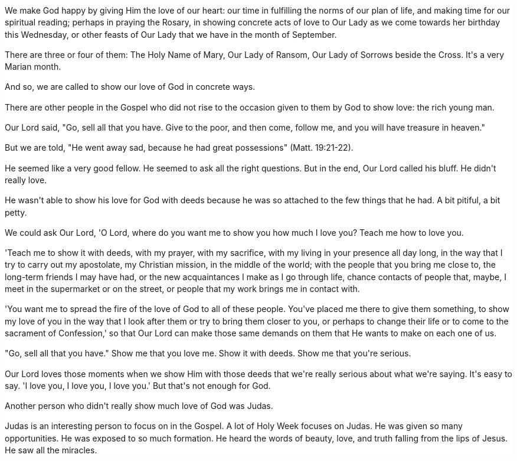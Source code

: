 We make God happy by giving Him the love of our heart: our time in
fulfilling the norms of our plan of life, and making time for our
spiritual reading; perhaps in praying the Rosary, in showing concrete
acts of love to Our Lady as we come towards her birthday this Wednesday,
or other feasts of Our Lady that we have in the month of September.

There are three or four of them: The Holy Name of Mary, Our Lady of
Ransom, Our Lady of Sorrows beside the Cross. It's a very Marian month.

And so, we are called to show our love of God in concrete ways.

There are other people in the Gospel who did not rise to the occasion
given to them by God to show love: the rich young man.

Our Lord said, "Go, sell all that you have. Give to the poor, and then
come, follow me, and you will have treasure in heaven."

But we are told, "He went away sad, because he had great possessions"
(Matt. 19:21-22).

He seemed like a very good fellow. He seemed to ask all the right
questions. But in the end, Our Lord called his bluff. He didn\'t really
love.

He wasn\'t able to show his love for God with deeds because he was so
attached to the few things that he had. A bit pitiful, a bit petty.

We could ask Our Lord, 'O Lord, where do you want me to show you how
much I love you? Teach me how to love you.

'Teach me to show it with deeds, with my prayer, with my sacrifice, with
my living in your presence all day long, in the way that I try to carry
out my apostolate, my Christian mission, in the middle of the world;
with the people that you bring me close to, the long-term friends I may
have had, or the new acquaintances I make as I go through life, chance
contacts of people that, maybe, I meet in the supermarket or on the
street, or people that my work brings me in contact with.

'You want me to spread the fire of the love of God to all of these
people. You\'ve placed me there to give them something, to show my love
of you in the way that I look after them or try to bring them closer to
you, or perhaps to change their life or to come to the sacrament of
Confession,' so that Our Lord can make those same demands on them that
He wants to make on each one of us.

"Go, sell all that you have." Show me that you love me. Show it with
deeds. Show me that you\'re serious.

Our Lord loves those moments when we show Him with those deeds that
we\'re really serious about what we\'re saying. It\'s easy to say. 'I
love you, I love you, I love you.' But that\'s not enough for God.

Another person who didn\'t really show much love of God was Judas.

Judas is an interesting person to focus on in the Gospel. A lot of Holy
Week focuses on Judas. He was given so many opportunities. He was
exposed to so much formation. He heard the words of beauty, love, and
truth falling from the lips of Jesus. He saw all the miracles.
